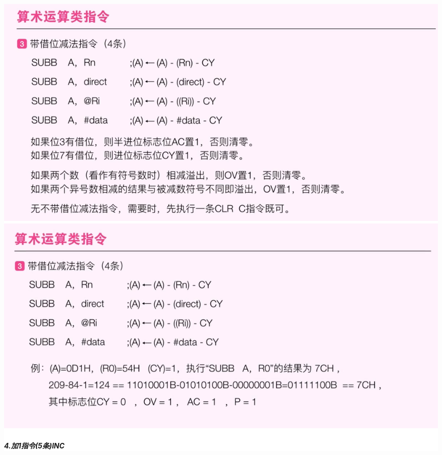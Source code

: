 ![image-20210608193146062](https://github.com/honue/AT89C51_Learning/blob/main/pic/image-20210608193146062.png)![image-20210608201514782](https://github.com/honue/AT89C51_Learning/blob/main/pic/image-20210608201514782.png)

##### 4.加1指令(5条)INC
